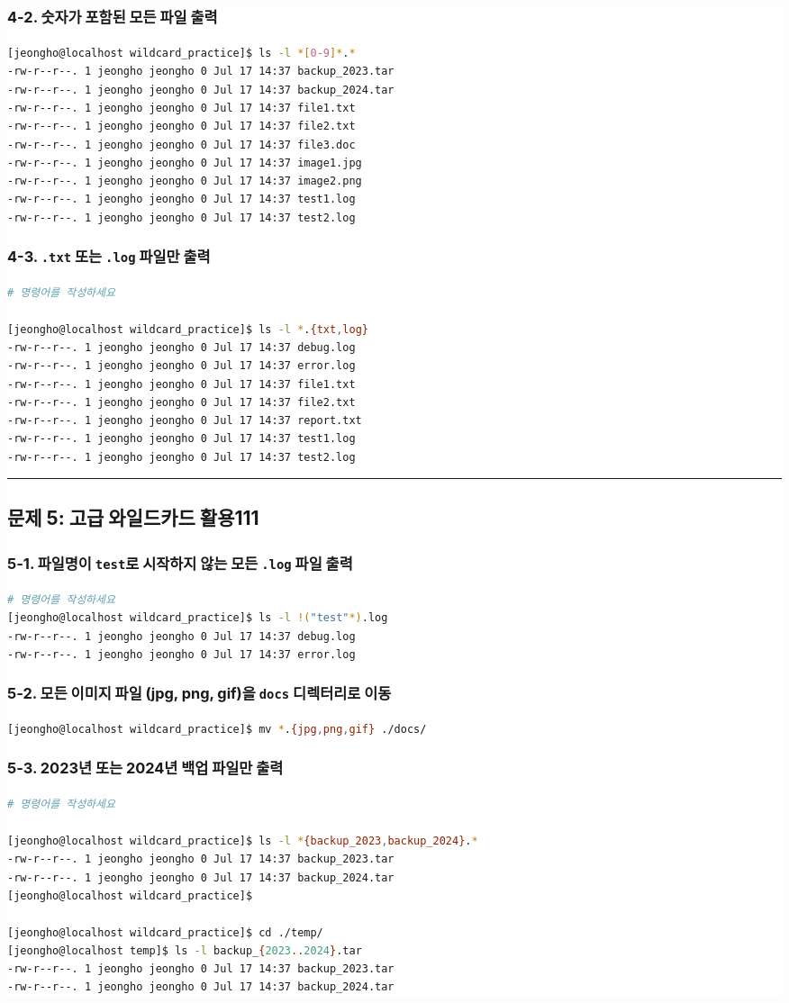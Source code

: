### 4-2. 숫자가 포함된 모든 파일 출력
```bash
[jeongho@localhost wildcard_practice]$ ls -l *[0-9]*.*
-rw-r--r--. 1 jeongho jeongho 0 Jul 17 14:37 backup_2023.tar
-rw-r--r--. 1 jeongho jeongho 0 Jul 17 14:37 backup_2024.tar
-rw-r--r--. 1 jeongho jeongho 0 Jul 17 14:37 file1.txt
-rw-r--r--. 1 jeongho jeongho 0 Jul 17 14:37 file2.txt
-rw-r--r--. 1 jeongho jeongho 0 Jul 17 14:37 file3.doc
-rw-r--r--. 1 jeongho jeongho 0 Jul 17 14:37 image1.jpg
-rw-r--r--. 1 jeongho jeongho 0 Jul 17 14:37 image2.png
-rw-r--r--. 1 jeongho jeongho 0 Jul 17 14:37 test1.log
-rw-r--r--. 1 jeongho jeongho 0 Jul 17 14:37 test2.log

```

### 4-3. `.txt` 또는 `.log` 파일만 출력
```bash
# 명령어를 작성하세요

[jeongho@localhost wildcard_practice]$ ls -l *.{txt,log}
-rw-r--r--. 1 jeongho jeongho 0 Jul 17 14:37 debug.log
-rw-r--r--. 1 jeongho jeongho 0 Jul 17 14:37 error.log
-rw-r--r--. 1 jeongho jeongho 0 Jul 17 14:37 file1.txt
-rw-r--r--. 1 jeongho jeongho 0 Jul 17 14:37 file2.txt
-rw-r--r--. 1 jeongho jeongho 0 Jul 17 14:37 report.txt
-rw-r--r--. 1 jeongho jeongho 0 Jul 17 14:37 test1.log
-rw-r--r--. 1 jeongho jeongho 0 Jul 17 14:37 test2.log
``` 
---

## 문제 5: 고급 와일드카드 활용111

### 5-1. 파일명이 `test`로 시작하지 않는 모든 `.log` 파일 출력
```bash
# 명령어를 작성하세요
[jeongho@localhost wildcard_practice]$ ls -l !("test"*).log
-rw-r--r--. 1 jeongho jeongho 0 Jul 17 14:37 debug.log
-rw-r--r--. 1 jeongho jeongho 0 Jul 17 14:37 error.log

```

### 5-2. 모든 이미지 파일 (jpg, png, gif)을 `docs` 디렉터리로 이동
```bash
[jeongho@localhost wildcard_practice]$ mv *.{jpg,png,gif} ./docs/

```

### 5-3. 2023년 또는 2024년 백업 파일만 출력
```bash
# 명령어를 작성하세요

[jeongho@localhost wildcard_practice]$ ls -l *{backup_2023,backup_2024}.*
-rw-r--r--. 1 jeongho jeongho 0 Jul 17 14:37 backup_2023.tar
-rw-r--r--. 1 jeongho jeongho 0 Jul 17 14:37 backup_2024.tar
[jeongho@localhost wildcard_practice]$ 

[jeongho@localhost wildcard_practice]$ cd ./temp/
[jeongho@localhost temp]$ ls -l backup_{2023..2024}.tar 
-rw-r--r--. 1 jeongho jeongho 0 Jul 17 14:37 backup_2023.tar
-rw-r--r--. 1 jeongho jeongho 0 Jul 17 14:37 backup_2024.tar

```
